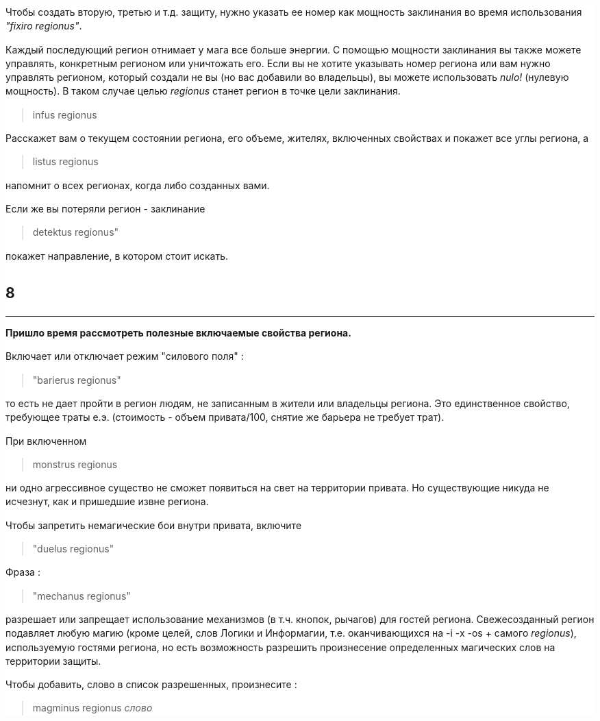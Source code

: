 Чтобы создать вторую, третью и т.д. защиту, нужно указать ее номер как мощность заклинания во время использования *"fixiro regionus"*.

Каждый последующий регион отнимает у мага все больше энергии. С помощью мощности заклинания вы также можете управлять, конкретным регионом или уничтожать его. Если вы не хотите указывать номер региона или вам нужно управлять регионом, который создали не вы (но вас добавили во владельцы), вы можете использовать *nulo!* (нулевую мощность). В таком случае целью *regionus* станет регион в точке цели заклинания.

>infus regionus

Расскажет вам о текущем состоянии региона, его объеме, жителях, включенных свойствах и покажет все углы региона, а

>listus regionus

напомнит о всех регионах, когда либо созданных вами.

Если же вы потеряли регион - заклинание
  
>detektus regionus"

покажет направление, в котором стоит искать.

## 8 ##

***
__Пришло время рассмотреть полезные включаемые свойства региона.__

Включает или отключает режим "силового поля" :

>"barierus regionus"

то есть не дает пройти в регион людям, не записанным в жители или владельцы региона. Это единственное свойство, требующее траты е.э. (стоимость - объем привата/100, снятие же барьера не требует трат).

При включенном

>monstrus regionus

ни одно агрессивное существо не сможет появиться на свет на территории привата. Но существующие никуда не исчезнут, как и пришедшие извне региона.

Чтобы запретить немагические бои внутри привата, включите

>"duelus regionus"

Фраза :

>"mechanus regionus"

разрешает или запрещает использование механизмов (в т.ч. кнопок, рычагов) для гостей региона. Свежесозданный регион подавляет любую магию (кроме целей, слов Логики и Информагии, т.е. оканчивающихся на -i -x -os + самого *regionus*), используемую гостями региона, но есть возможность разрешить произнесение определенных магических слов на территории защиты.

Чтобы добавить, слово в список разрешенных, произнесите :

>magminus regionus *слово*
